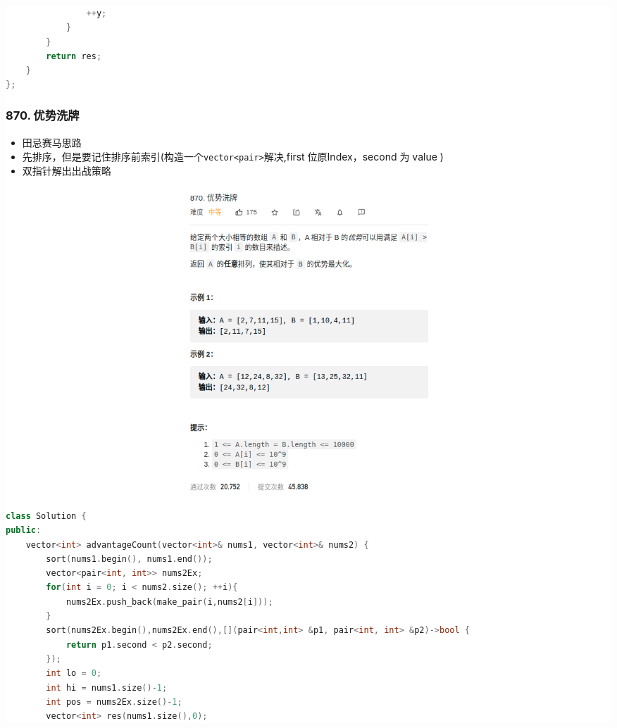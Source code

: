 ```cpp
                ++y;
            }
        }
        return res;
    }
};
```

### 870. 优势洗牌
- 田忌赛马思路
- 先排序，但是要记住排序前索引(构造一个`vector<pair>`解决,first 位原Index，second 为 value )
- 双指针解出出战策略


<div align="center" style="zoom:70%"><img src="./pic/870-1.png"></div>

```cpp
class Solution {
public:
    vector<int> advantageCount(vector<int>& nums1, vector<int>& nums2) {
        sort(nums1.begin(), nums1.end());
        vector<pair<int, int>> nums2Ex;
        for(int i = 0; i < nums2.size(); ++i){
            nums2Ex.push_back(make_pair(i,nums2[i]));
        }
        sort(nums2Ex.begin(),nums2Ex.end(),[](pair<int,int> &p1, pair<int, int> &p2)->bool {
            return p1.second < p2.second;
        });
        int lo = 0;
        int hi = nums1.size()-1;
        int pos = nums2Ex.size()-1;
        vector<int> res(nums1.size(),0);

```